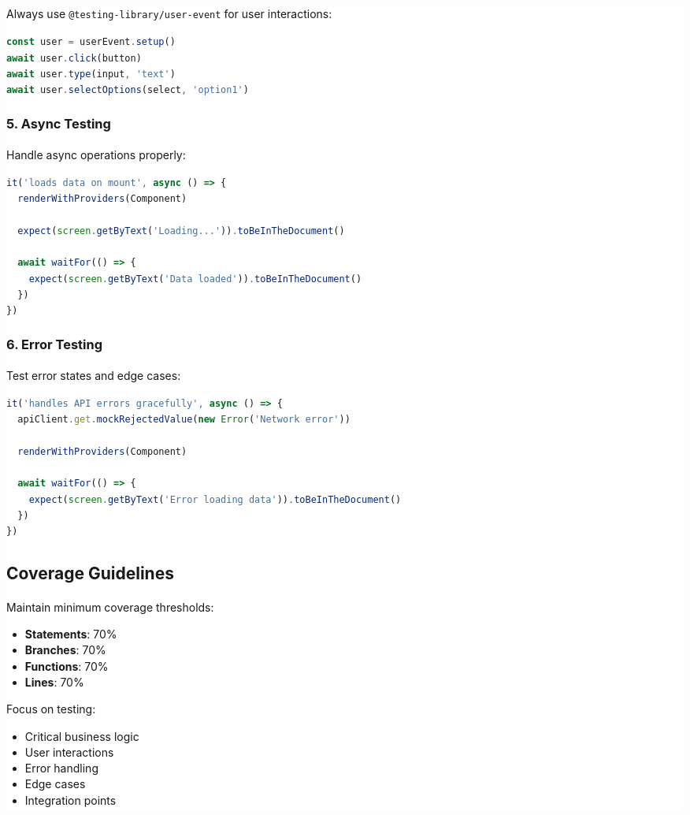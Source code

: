 Always use `@testing-library/user-event` for user interactions:

```typescript
const user = userEvent.setup()
await user.click(button)
await user.type(input, 'text')
await user.selectOptions(select, 'option1')
```

### 5. Async Testing

Handle async operations properly:

```typescript
it('loads data on mount', async () => {
  renderWithProviders(Component)
  
  expect(screen.getByText('Loading...')).toBeInTheDocument()
  
  await waitFor(() => {
    expect(screen.getByText('Data loaded')).toBeInTheDocument()
  })
})
```

### 6. Error Testing

Test error states and edge cases:

```typescript
it('handles API errors gracefully', async () => {
  apiClient.get.mockRejectedValue(new Error('Network error'))
  
  renderWithProviders(Component)
  
  await waitFor(() => {
    expect(screen.getByText('Error loading data')).toBeInTheDocument()
  })
})
```

## Coverage Guidelines

Maintain minimum coverage thresholds:
- **Statements**: 70%
- **Branches**: 70%
- **Functions**: 70%
- **Lines**: 70%

Focus on testing:
- Critical business logic
- User interactions
- Error handling
- Edge cases
- Integration points

